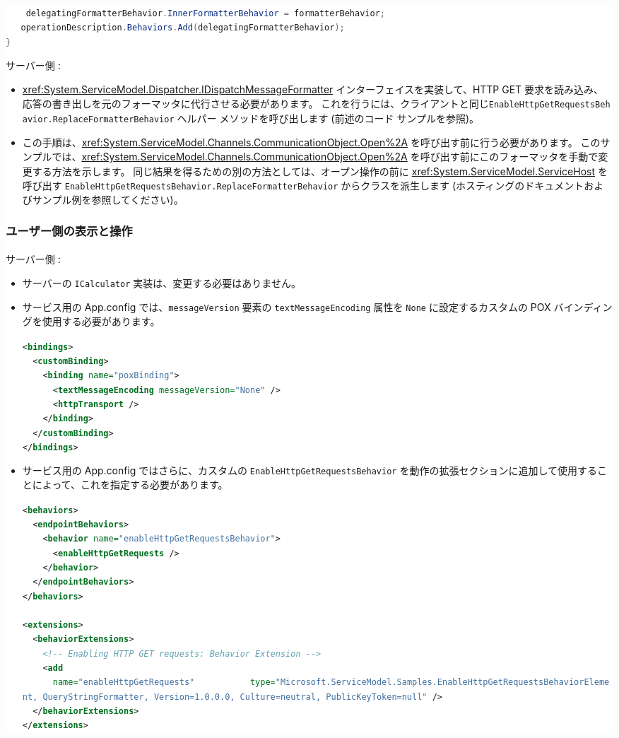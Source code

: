```csharp  
    delegatingFormatterBehavior.InnerFormatterBehavior = formatterBehavior;  
   operationDescription.Behaviors.Add(delegatingFormatterBehavior);  
}  
```  
  
 サーバー側 :  
  
- <xref:System.ServiceModel.Dispatcher.IDispatchMessageFormatter> インターフェイスを実装して、HTTP GET 要求を読み込み、応答の書き出しを元のフォーマッタに代行させる必要があります。 これを行うには、クライアントと同じ`EnableHttpGetRequestsBehavior.ReplaceFormatterBehavior` ヘルパー メソッドを呼び出します (前述のコード サンプルを参照)。  
  
- この手順は、<xref:System.ServiceModel.Channels.CommunicationObject.Open%2A> を呼び出す前に行う必要があります。 このサンプルでは、<xref:System.ServiceModel.Channels.CommunicationObject.Open%2A> を呼び出す前にこのフォーマッタを手動で変更する方法を示します。 同じ結果を得るための別の方法としては、オープン操作の前に <xref:System.ServiceModel.ServiceHost> を呼び出す `EnableHttpGetRequestsBehavior.ReplaceFormatterBehavior` からクラスを派生します (ホスティングのドキュメントおよびサンプル例を参照してください)。  
  
### <a name="user-experience"></a>ユーザー側の表示と操作  
 サーバー側 :  
  
- サーバーの `ICalculator` 実装は、変更する必要はありません。  
  
- サービス用の App.config では、`messageVersion` 要素の `textMessageEncoding` 属性を `None` に設定するカスタムの POX バインディングを使用する必要があります。  
  
    ```xml  
    <bindings>  
      <customBinding>  
        <binding name="poxBinding">  
          <textMessageEncoding messageVersion="None" />  
          <httpTransport />  
        </binding>  
      </customBinding>  
    </bindings>  
    ```  
  
- サービス用の App.config ではさらに、カスタムの `EnableHttpGetRequestsBehavior` を動作の拡張セクションに追加して使用することによって、これを指定する必要があります。  
  
    ```xml  
    <behaviors>  
      <endpointBehaviors>  
        <behavior name="enableHttpGetRequestsBehavior">  
          <enableHttpGetRequests />  
        </behavior>  
      </endpointBehaviors>  
    </behaviors>  
  
    <extensions>  
      <behaviorExtensions>  
        <!-- Enabling HTTP GET requests: Behavior Extension -->  
        <add
          name="enableHttpGetRequests"           type="Microsoft.ServiceModel.Samples.EnableHttpGetRequestsBehaviorElement, QueryStringFormatter, Version=1.0.0.0, Culture=neutral, PublicKeyToken=null" />  
      </behaviorExtensions>  
    </extensions>  
    ```  
  